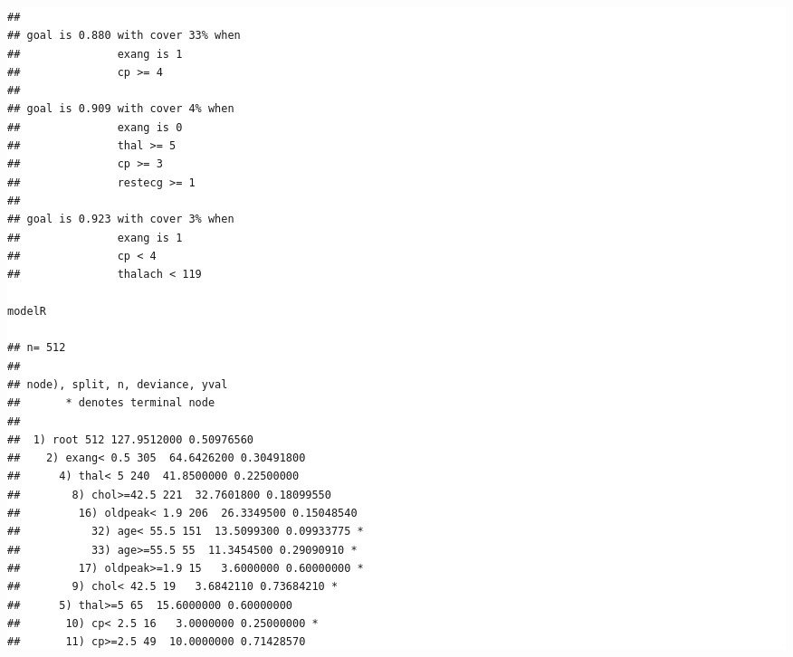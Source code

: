     ## 
    ## goal is 0.880 with cover 33% when
    ##               exang is 1
    ##               cp >= 4
    ## 
    ## goal is 0.909 with cover 4% when
    ##               exang is 0
    ##               thal >= 5
    ##               cp >= 3
    ##               restecg >= 1
    ## 
    ## goal is 0.923 with cover 3% when
    ##               exang is 1
    ##               cp < 4
    ##               thalach < 119

    modelR

    ## n= 512 
    ## 
    ## node), split, n, deviance, yval
    ##       * denotes terminal node
    ## 
    ##  1) root 512 127.9512000 0.50976560  
    ##    2) exang< 0.5 305  64.6426200 0.30491800  
    ##      4) thal< 5 240  41.8500000 0.22500000  
    ##        8) chol>=42.5 221  32.7601800 0.18099550  
    ##         16) oldpeak< 1.9 206  26.3349500 0.15048540  
    ##           32) age< 55.5 151  13.5099300 0.09933775 *
    ##           33) age>=55.5 55  11.3454500 0.29090910 *
    ##         17) oldpeak>=1.9 15   3.6000000 0.60000000 *
    ##        9) chol< 42.5 19   3.6842110 0.73684210 *
    ##      5) thal>=5 65  15.6000000 0.60000000  
    ##       10) cp< 2.5 16   3.0000000 0.25000000 *
    ##       11) cp>=2.5 49  10.0000000 0.71428570  